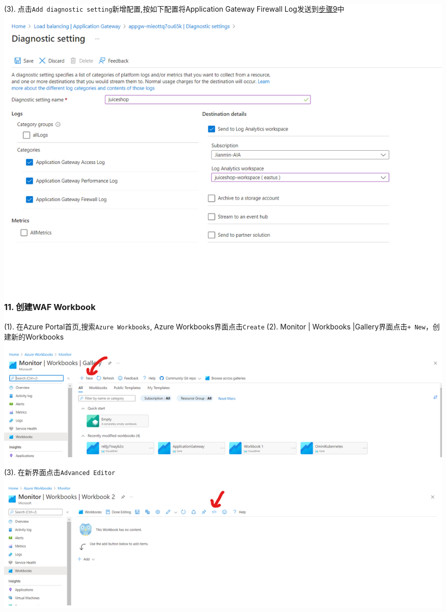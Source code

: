 (3). 点击`Add diagnostic setting`新增配置,按如下配置将Application Gateway Firewall Log发送到[步骤9](#9-创建log-analytics-workspace)中

![配置diagnostic](./images/appgw/appgw-9-appgw-logs.png)

### 11. 创建WAF Workbook  
(1). 在Azure Portal首页,搜索`Azure Workbooks`, Azure Workbooks界面点击`Create`
(2). Monitor | Workbooks |Gallery界面点击`+ New`，创建新的Workbooks 

![workbooks](./images/Vm/workbooks-1-new.png)

(3). 在新界面点击`Advanced Editor`

![AdvancedEditor](./images/Vm/workbooks-2-advanced.png)
